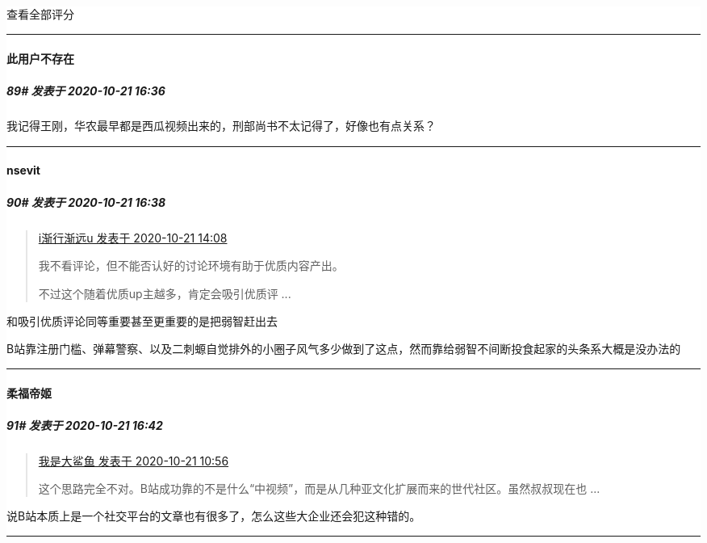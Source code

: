 

查看全部评分






*****

####  此用户不存在  
##### 89#       发表于 2020-10-21 16:36




我记得王刚，华农最早都是西瓜视频出来的，刑部尚书不太记得了，好像也有点关系？







*****

####  nsevit  
##### 90#       发表于 2020-10-21 16:38



<blockquote><a href="httphttps://bbs.saraba1st.com/2b/forum.php?mod=redirect&amp;goto=findpost&amp;pid=49113092&amp;ptid=1966189" target="_blank">i渐行渐远u 发表于 2020-10-21 14:08</a>

我不看评论，但不能否认好的讨论环境有助于优质内容产出。

不过这个随着优质up主越多，肯定会吸引优质评 ...</blockquote>
和吸引优质评论同等重要甚至更重要的是把弱智赶出去


B站靠注册门槛、弹幕警察、以及二刺螈自觉排外的小圈子风气多少做到了这点，然而靠给弱智不间断投食起家的头条系大概是没办法的







*****

####  柔福帝姬  
##### 91#       发表于 2020-10-21 16:42



<blockquote><a href="httphttps://bbs.saraba1st.com/2b/forum.php?mod=redirect&amp;goto=findpost&amp;pid=49110593&amp;ptid=1966189" target="_blank">我是大鲨鱼 发表于 2020-10-21 10:56</a>

这个思路完全不对。B站成功靠的不是什么“中视频”，而是从几种亚文化扩展而来的世代社区。虽然叔叔现在也 ...</blockquote>
说B站本质上是一个社交平台的文章也有很多了，怎么这些大企业还会犯这种错的。







*****
